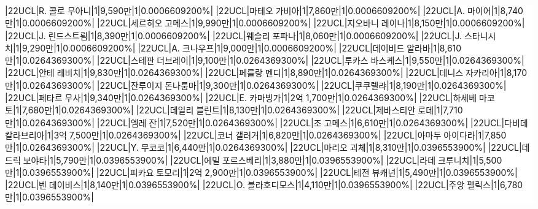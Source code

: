 |22UCL|R. 콜로 무아니|1|9,590만|1|0.0006609200%|
|22UCL|마테오 가비아|1|7,860만|1|0.0006609200%|
|22UCL|A. 마이어|1|8,740만|1|0.0006609200%|
|22UCL|세르히오 고메스|1|9,990만|1|0.0006609200%|
|22UCL|지오바니 레이나|1|8,150만|1|0.0006609200%|
|22UCL|J. 린드스트룀|1|8,390만|1|0.0006609200%|
|22UCL|웨슬리 포파나|1|8,060만|1|0.0006609200%|
|22UCL|J. 스타니시치|1|9,290만|1|0.0006609200%|
|22UCL|A. 크나우프|1|9,000만|1|0.0006609200%|
|22UCL|데이비드 알라바|1|8,610만|1|0.0264369300%|
|22UCL|스테판 더브레이|1|9,100만|1|0.0264369300%|
|22UCL|루카스 바스케스|1|9,550만|1|0.0264369300%|
|22UCL|안테 레비치|1|9,830만|1|0.0264369300%|
|22UCL|페를랑 멘디|1|8,890만|1|0.0264369300%|
|22UCL|데니스 자카리아|1|8,170만|1|0.0264369300%|
|22UCL|잔루이지 돈나룸마|1|9,300만|1|0.0264369300%|
|22UCL|쿠쿠렐랴|1|8,190만|1|0.0264369300%|
|22UCL|페타르 무사|1|9,340만|1|0.0264369300%|
|22UCL|E. 카마빙가|1|2억 1,700만|1|0.0264369300%|
|22UCL|하세베 마코토|1|7,680만|1|0.0264369300%|
|22UCL|데일리 블린트|1|8,130만|1|0.0264369300%|
|22UCL|제바스티안 로데|1|7,710만|1|0.0264369300%|
|22UCL|엠레 잔|1|7,520만|1|0.0264369300%|
|22UCL|조 고메스|1|6,610만|1|0.0264369300%|
|22UCL|다비데 칼라브리아|1|3억 7,500만|1|0.0264369300%|
|22UCL|코너 갤러거|1|6,820만|1|0.0264369300%|
|22UCL|아마두 아이다라|1|7,850만|1|0.0264369300%|
|22UCL|Y. 무코코|1|6,440만|1|0.0264369300%|
|22UCL|마리오 괴체|1|8,310만|1|0.0396553900%|
|22UCL|데드릭 보야타|1|5,790만|1|0.0396553900%|
|22UCL|에밀 포르스베리|1|3,880만|1|0.0396553900%|
|22UCL|라데 크루니치|1|5,500만|1|0.0396553900%|
|22UCL|피카요 토모리|1|2억 2,900만|1|0.0396553900%|
|22UCL|테전 뷰캐넌|1|5,490만|1|0.0396553900%|
|22UCL|벤 데이비스|1|8,140만|1|0.0396553900%|
|22UCL|O. 블라호디모스|1|4,110만|1|0.0396553900%|
|22UCL|주앙 펠릭스|1|6,780만|1|0.0396553900%|